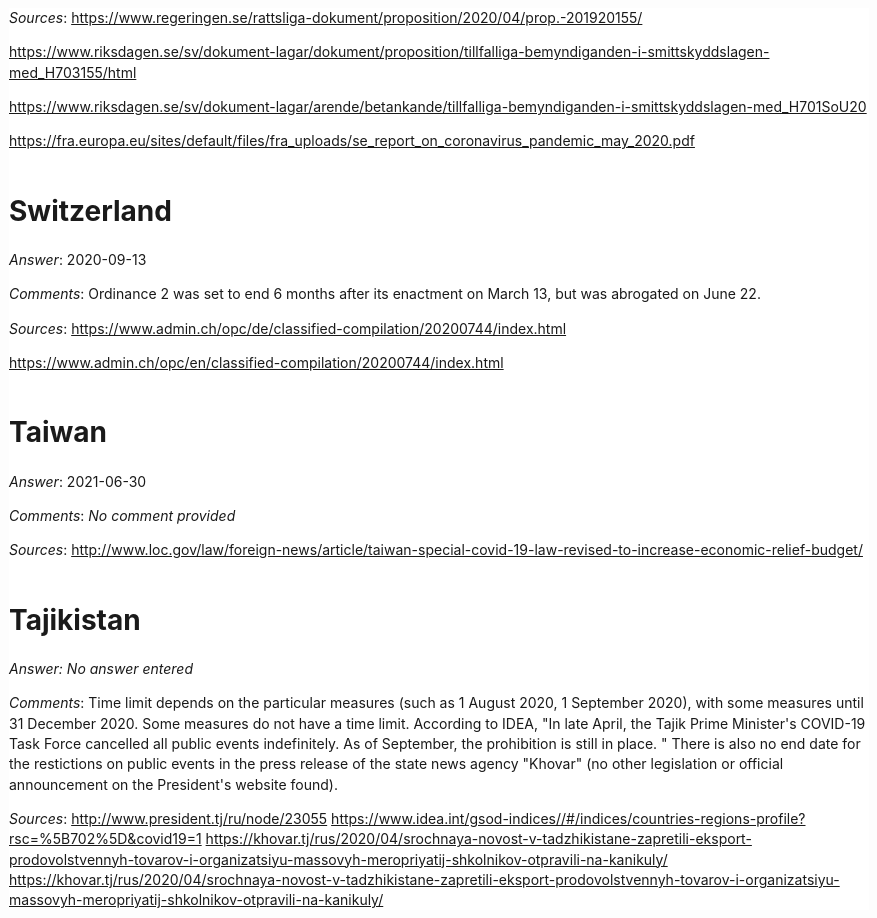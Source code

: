 *Sources*:
 https://www.regeringen.se/rattsliga-dokument/proposition/2020/04/prop.-201920155/

https://www.riksdagen.se/sv/dokument-lagar/dokument/proposition/tillfalliga-bemyndiganden-i-smittskyddslagen-med_H703155/html

https://www.riksdagen.se/sv/dokument-lagar/arende/betankande/tillfalliga-bemyndiganden-i-smittskyddslagen-med_H701SoU20

https://fra.europa.eu/sites/default/files/fra_uploads/se_report_on_coronavirus_pandemic_may_2020.pdf



# Switzerland 
*Answer*: 2020-09-13 

*Comments*:
 Ordinance 2 was set to end 6 months after its enactment on March 13, but was abrogated on June 22. 

*Sources*:
 https://www.admin.ch/opc/de/classified-compilation/20200744/index.html

https://www.admin.ch/opc/en/classified-compilation/20200744/index.html



# Taiwan 
*Answer*: 2021-06-30 

*Comments*:
*No comment provided* 

*Sources*:
 http://www.loc.gov/law/foreign-news/article/taiwan-special-covid-19-law-revised-to-increase-economic-relief-budget/



# Tajikistan 

*Answer:* *No answer entered* 

*Comments*:
 Time limit depends on the particular measures (such as 1 August 2020, 1 September 2020), with some measures until 31 December 2020. Some measures do not have a time limit. According to IDEA, "In late April, the Tajik Prime Minister's COVID-19 Task Force cancelled all public events indefinitely. As of September, the prohibition is still in place. " There is also no end date for the restictions on public events in the press release of the state news agency "Khovar" (no other legislation or official announcement on the President's website found). 

*Sources*:
 http://www.president.tj/ru/node/23055
https://www.idea.int/gsod-indices//#/indices/countries-regions-profile?rsc=%5B702%5D&covid19=1
https://khovar.tj/rus/2020/04/srochnaya-novost-v-tadzhikistane-zapretili-eksport-prodovolstvennyh-tovarov-i-organizatsiyu-massovyh-meropriyatij-shkolnikov-otpravili-na-kanikuly/
https://khovar.tj/rus/2020/04/srochnaya-novost-v-tadzhikistane-zapretili-eksport-prodovolstvennyh-tovarov-i-organizatsiyu-massovyh-meropriyatij-shkolnikov-otpravili-na-kanikuly/
